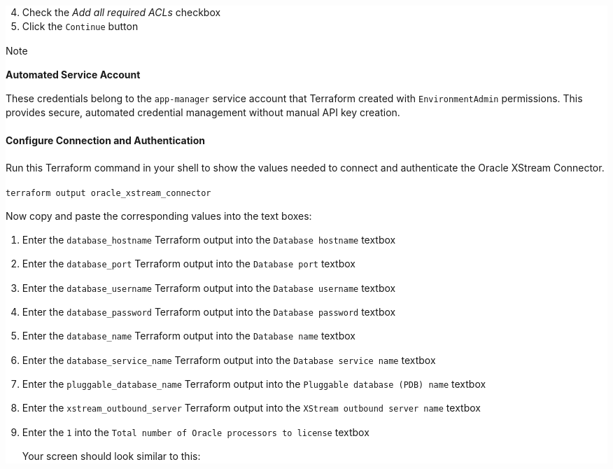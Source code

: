 4. Check the *Add all required ACLs* checkbox
5. Click the `Continue` button

> [!NOTE]
> **Automated Service Account**
>
> These credentials belong to the `app-manager` service account that Terraform created with `EnvironmentAdmin` permissions. This provides secure, automated credential management without manual API key creation.

#### Configure Connection and Authentication

Run this Terraform command in your shell to show the values needed to connect and authenticate the Oracle XStream Connector.

```sh
terraform output oracle_xstream_connector
```

Now copy and paste the corresponding values into the text boxes:

1. Enter the `database_hostname` Terraform output into the `Database hostname` textbox
2. Enter the `database_port` Terraform output into the `Database port` textbox
3. Enter the `database_username` Terraform output into the `Database username` textbox
4. Enter the `database_password` Terraform output into the `Database password` textbox
5. Enter the `database_name` Terraform output into the `Database name` textbox
6. Enter the `database_service_name` Terraform output into the `Database service name` textbox
7. Enter the `pluggable_database_name` Terraform output into the `Pluggable database (PDB) name` textbox
8. Enter the `xstream_outbound_server` Terraform output into the `XStream outbound server name` textbox
9. Enter the `1` into the `Total number of Oracle processors to license` textbox

   Your screen should look similar to this: